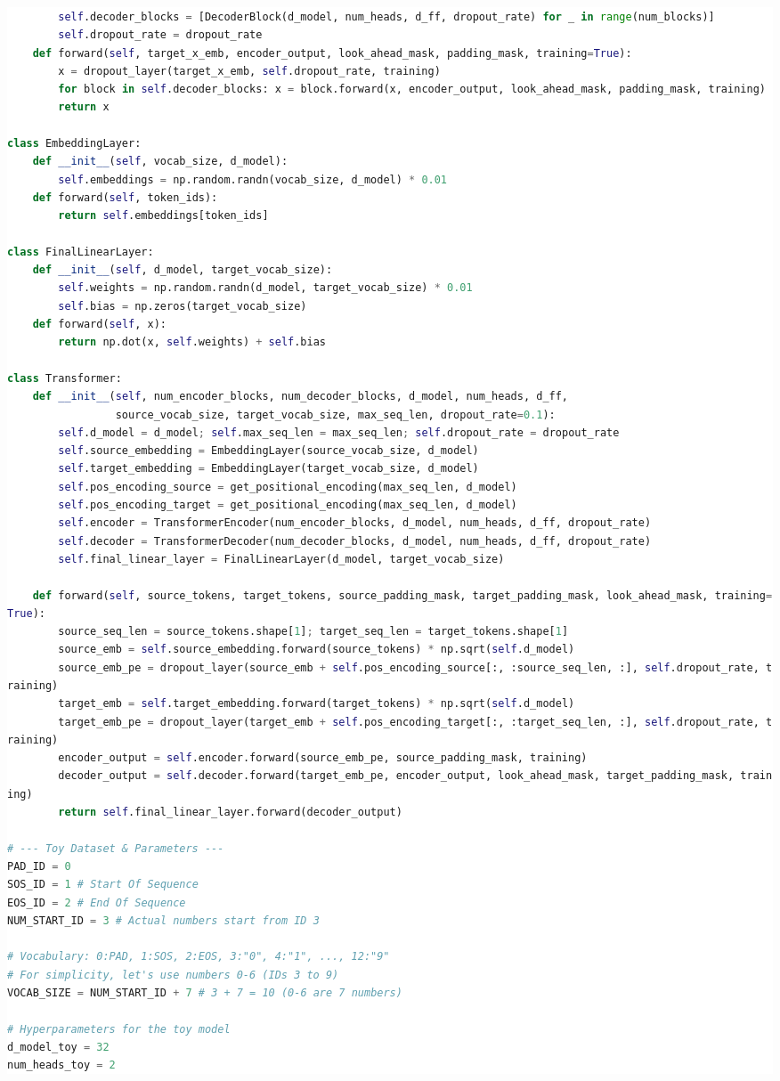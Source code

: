 ```python
        self.decoder_blocks = [DecoderBlock(d_model, num_heads, d_ff, dropout_rate) for _ in range(num_blocks)]
        self.dropout_rate = dropout_rate
    def forward(self, target_x_emb, encoder_output, look_ahead_mask, padding_mask, training=True):
        x = dropout_layer(target_x_emb, self.dropout_rate, training)
        for block in self.decoder_blocks: x = block.forward(x, encoder_output, look_ahead_mask, padding_mask, training)
        return x

class EmbeddingLayer:
    def __init__(self, vocab_size, d_model):
        self.embeddings = np.random.randn(vocab_size, d_model) * 0.01
    def forward(self, token_ids):
        return self.embeddings[token_ids]

class FinalLinearLayer:
    def __init__(self, d_model, target_vocab_size):
        self.weights = np.random.randn(d_model, target_vocab_size) * 0.01
        self.bias = np.zeros(target_vocab_size)
    def forward(self, x):
        return np.dot(x, self.weights) + self.bias

class Transformer:
    def __init__(self, num_encoder_blocks, num_decoder_blocks, d_model, num_heads, d_ff, 
                 source_vocab_size, target_vocab_size, max_seq_len, dropout_rate=0.1):
        self.d_model = d_model; self.max_seq_len = max_seq_len; self.dropout_rate = dropout_rate
        self.source_embedding = EmbeddingLayer(source_vocab_size, d_model)
        self.target_embedding = EmbeddingLayer(target_vocab_size, d_model)
        self.pos_encoding_source = get_positional_encoding(max_seq_len, d_model)
        self.pos_encoding_target = get_positional_encoding(max_seq_len, d_model)
        self.encoder = TransformerEncoder(num_encoder_blocks, d_model, num_heads, d_ff, dropout_rate)
        self.decoder = TransformerDecoder(num_decoder_blocks, d_model, num_heads, d_ff, dropout_rate)
        self.final_linear_layer = FinalLinearLayer(d_model, target_vocab_size)

    def forward(self, source_tokens, target_tokens, source_padding_mask, target_padding_mask, look_ahead_mask, training=True):
        source_seq_len = source_tokens.shape[1]; target_seq_len = target_tokens.shape[1]
        source_emb = self.source_embedding.forward(source_tokens) * np.sqrt(self.d_model)
        source_emb_pe = dropout_layer(source_emb + self.pos_encoding_source[:, :source_seq_len, :], self.dropout_rate, training)
        target_emb = self.target_embedding.forward(target_tokens) * np.sqrt(self.d_model)
        target_emb_pe = dropout_layer(target_emb + self.pos_encoding_target[:, :target_seq_len, :], self.dropout_rate, training)
        encoder_output = self.encoder.forward(source_emb_pe, source_padding_mask, training)
        decoder_output = self.decoder.forward(target_emb_pe, encoder_output, look_ahead_mask, target_padding_mask, training)
        return self.final_linear_layer.forward(decoder_output)

# --- Toy Dataset & Parameters ---
PAD_ID = 0
SOS_ID = 1 # Start Of Sequence
EOS_ID = 2 # End Of Sequence
NUM_START_ID = 3 # Actual numbers start from ID 3

# Vocabulary: 0:PAD, 1:SOS, 2:EOS, 3:"0", 4:"1", ..., 12:"9"
# For simplicity, let's use numbers 0-6 (IDs 3 to 9)
VOCAB_SIZE = NUM_START_ID + 7 # 3 + 7 = 10 (0-6 are 7 numbers)

# Hyperparameters for the toy model
d_model_toy = 32
num_heads_toy = 2
```
